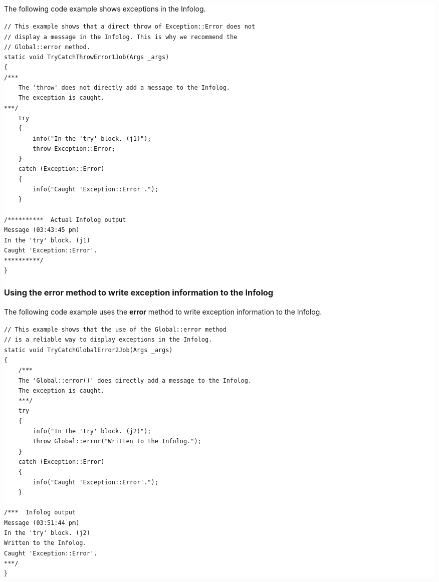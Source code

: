 The following code example shows exceptions in the Infolog.

```xpp
// This example shows that a direct throw of Exception::Error does not
// display a message in the Infolog. This is why we recommend the
// Global::error method.
static void TryCatchThrowError1Job(Args _args)
{
/***
    The 'throw' does not directly add a message to the Infolog.
    The exception is caught.
***/
    try
    {
        info("In the 'try' block. (j1)");
        throw Exception::Error;
    }
    catch (Exception::Error)
    {
        info("Caught 'Exception::Error'.");
    }

/**********  Actual Infolog output
Message (03:43:45 pm)
In the 'try' block. (j1)
Caught 'Exception::Error'.
**********/
}
```

### Using the error method to write exception information to the Infolog

The following code example uses the **error** method to write exception information to the Infolog.

```xpp
// This example shows that the use of the Global::error method
// is a reliable way to display exceptions in the Infolog.
static void TryCatchGlobalError2Job(Args _args)
{
    /***
    The 'Global::error()' does directly add a message to the Infolog.
    The exception is caught.
    ***/
    try
    {
        info("In the 'try' block. (j2)");
        throw Global::error("Written to the Infolog.");
    }
    catch (Exception::Error)
    {
        info("Caught 'Exception::Error'.");
    }

/***  Infolog output
Message (03:51:44 pm)
In the 'try' block. (j2)
Written to the Infolog.
Caught 'Exception::Error'.
***/
}
```
